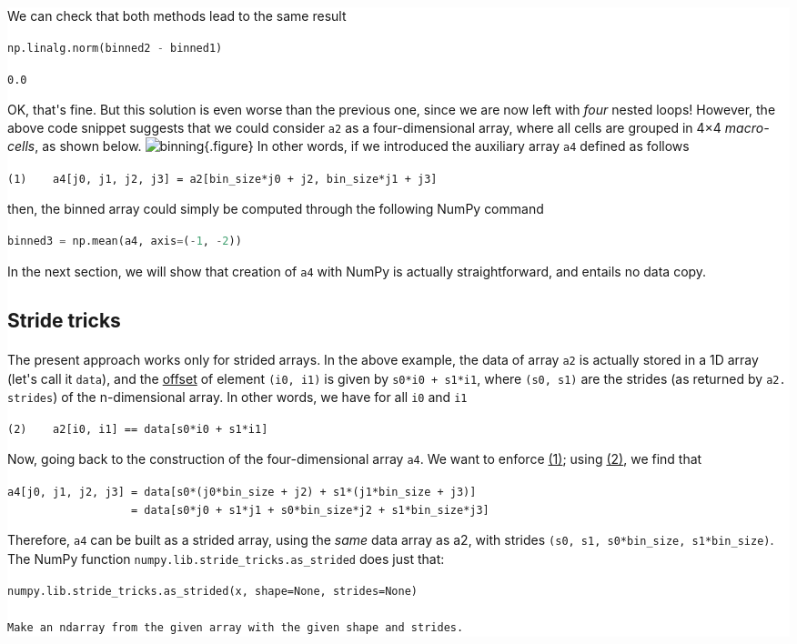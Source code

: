 We can check that both methods lead to the same result


```python
np.linalg.norm(binned2 - binned1)
```




    0.0



OK, that's fine. But this solution is even worse than the previous one, since we are now left with *four* nested loops! However, the above code snippet suggests that we could consider `a2` as a four-dimensional array, where all cells are grouped in 4×4 *macro-cells*, as shown below.
![binning]({static}20150330-Orientation_correlations_among_rice_grains-03/binning.svg){.figure}
In other words, if we introduced the auxiliary array `a4` defined as follows

<a name="eq01"></a>
```
(1)    a4[j0, j1, j2, j3] = a2[bin_size*j0 + j2, bin_size*j1 + j3]
```

then, the binned array could simply be computed through the following NumPy command

```python
binned3 = np.mean(a4, axis=(-1, -2))
```

In the next section, we will show that creation of `a4` with NumPy is actually straightforward, and entails no data copy.

## Stride tricks

The present approach works only for strided arrays. In the above example, the data of array `a2` is actually stored in a 1D array (let's call it `data`), and the [offset](http://en.wikipedia.org/wiki/Offset_%28computer_science%29) of element `(i0, i1)` is given by `s0*i0 + s1*i1`, where `(s0, s1)` are the strides (as returned by `a2.strides`) of the n-dimensional array. In other words, we have for all `i0` and `i1`

<a name="eq02"></a>
```
(2)    a2[i0, i1] == data[s0*i0 + s1*i1]
```

Now, going back to the construction of the four-dimensional array `a4`. We want to enforce [(1)](#eq01); using [(2)](#eq02), we find that

``` {.example}
a4[j0, j1, j2, j3] = data[s0*(j0*bin_size + j2) + s1*(j1*bin_size + j3)]
                   = data[s0*j0 + s1*j1 + s0*bin_size*j2 + s1*bin_size*j3]
```

Therefore, `a4` can be built as a strided array, using the *same* data array as a2, with strides `(s0, s1, s0*bin_size, s1*bin_size)`. The NumPy function `numpy.lib.stride_tricks.as_strided` does just that:

``` {.example}
numpy.lib.stride_tricks.as_strided(x, shape=None, strides=None)

Make an ndarray from the given array with the given shape and strides.
```
